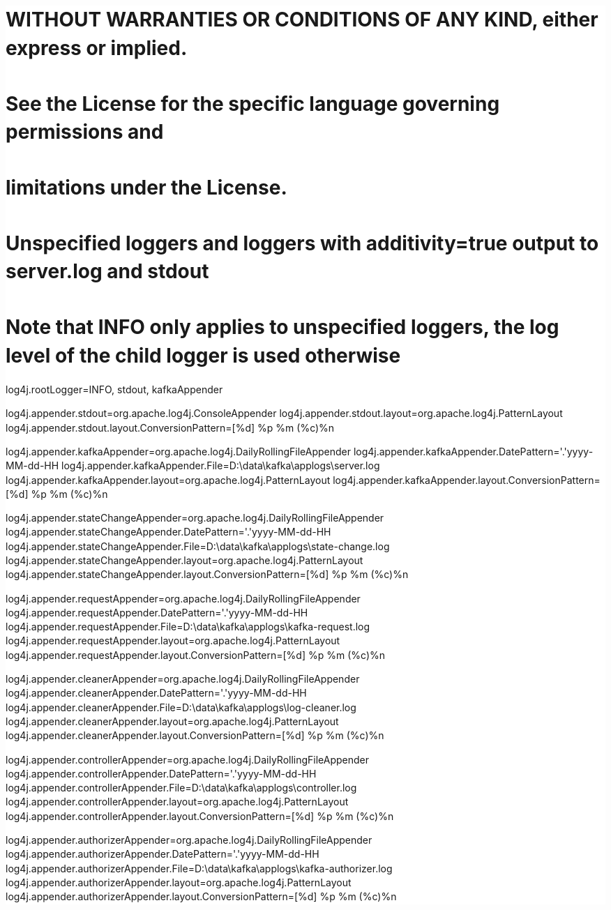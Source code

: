 # WITHOUT WARRANTIES OR CONDITIONS OF ANY KIND, either express or implied.
# See the License for the specific language governing permissions and
# limitations under the License.

# Unspecified loggers and loggers with additivity=true output to server.log and stdout
# Note that INFO only applies to unspecified loggers, the log level of the child logger is used otherwise
log4j.rootLogger=INFO, stdout, kafkaAppender

log4j.appender.stdout=org.apache.log4j.ConsoleAppender
log4j.appender.stdout.layout=org.apache.log4j.PatternLayout
log4j.appender.stdout.layout.ConversionPattern=[%d] %p %m (%c)%n

log4j.appender.kafkaAppender=org.apache.log4j.DailyRollingFileAppender
log4j.appender.kafkaAppender.DatePattern='.'yyyy-MM-dd-HH
log4j.appender.kafkaAppender.File=D:\\data\\kafka\\applogs\\server.log
log4j.appender.kafkaAppender.layout=org.apache.log4j.PatternLayout
log4j.appender.kafkaAppender.layout.ConversionPattern=[%d] %p %m (%c)%n

log4j.appender.stateChangeAppender=org.apache.log4j.DailyRollingFileAppender
log4j.appender.stateChangeAppender.DatePattern='.'yyyy-MM-dd-HH
log4j.appender.stateChangeAppender.File=D:\\data\\kafka\\applogs\\state-change.log
log4j.appender.stateChangeAppender.layout=org.apache.log4j.PatternLayout
log4j.appender.stateChangeAppender.layout.ConversionPattern=[%d] %p %m (%c)%n

log4j.appender.requestAppender=org.apache.log4j.DailyRollingFileAppender
log4j.appender.requestAppender.DatePattern='.'yyyy-MM-dd-HH
log4j.appender.requestAppender.File=D:\\data\\kafka\\applogs\\kafka-request.log
log4j.appender.requestAppender.layout=org.apache.log4j.PatternLayout
log4j.appender.requestAppender.layout.ConversionPattern=[%d] %p %m (%c)%n

log4j.appender.cleanerAppender=org.apache.log4j.DailyRollingFileAppender
log4j.appender.cleanerAppender.DatePattern='.'yyyy-MM-dd-HH
log4j.appender.cleanerAppender.File=D:\\data\\kafka\\applogs\\log-cleaner.log
log4j.appender.cleanerAppender.layout=org.apache.log4j.PatternLayout
log4j.appender.cleanerAppender.layout.ConversionPattern=[%d] %p %m (%c)%n

log4j.appender.controllerAppender=org.apache.log4j.DailyRollingFileAppender
log4j.appender.controllerAppender.DatePattern='.'yyyy-MM-dd-HH
log4j.appender.controllerAppender.File=D:\\data\\kafka\\applogs\\controller.log
log4j.appender.controllerAppender.layout=org.apache.log4j.PatternLayout
log4j.appender.controllerAppender.layout.ConversionPattern=[%d] %p %m (%c)%n

log4j.appender.authorizerAppender=org.apache.log4j.DailyRollingFileAppender
log4j.appender.authorizerAppender.DatePattern='.'yyyy-MM-dd-HH
log4j.appender.authorizerAppender.File=D:\\data\\kafka\\applogs\\kafka-authorizer.log
log4j.appender.authorizerAppender.layout=org.apache.log4j.PatternLayout
log4j.appender.authorizerAppender.layout.ConversionPattern=[%d] %p %m (%c)%n
